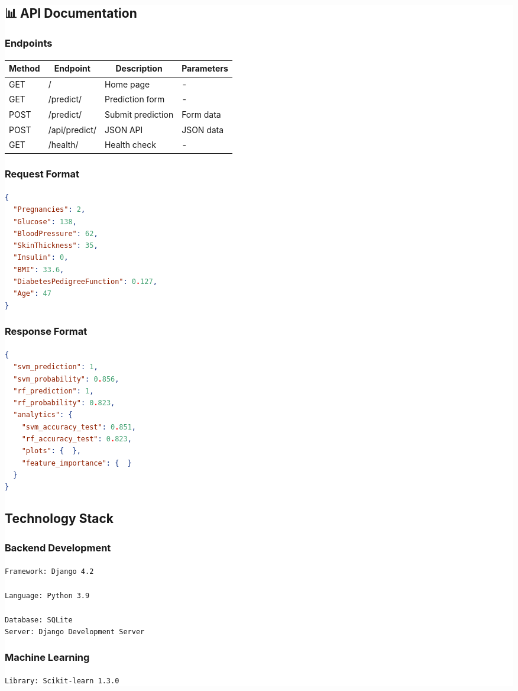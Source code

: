 ## 📊 API Documentation
### Endpoints
| Method | Endpoint	| Description | Parameters|
|---------|---------|-------------|-----------|
|GET	 |/  | 	Home page | 	-  |
| GET	|/predict/	|Prediction form|	-|
|POST	|/predict/	|Submit prediction	|Form data|
|POST	|/api/predict/	|JSON API	|JSON data|
|GET	|/health/	|Health check|	-|
### Request Format
```json
{
  "Pregnancies": 2,
  "Glucose": 138,
  "BloodPressure": 62,
  "SkinThickness": 35,
  "Insulin": 0,
  "BMI": 33.6,
  "DiabetesPedigreeFunction": 0.127,
  "Age": 47
}
```
### Response Format
```json
{
  "svm_prediction": 1,
  "svm_probability": 0.856,
  "rf_prediction": 1,
  "rf_probability": 0.823,
  "analytics": {
    "svm_accuracy_test": 0.851,
    "rf_accuracy_test": 0.823,
    "plots": {  },
    "feature_importance": {  }
  }
}
```
## Technology Stack
### Backend Development
    Framework: Django 4.2

    Language: Python 3.9

    Database: SQLite
    Server: Django Development Server
### Machine Learning
    Library: Scikit-learn 1.3.0
